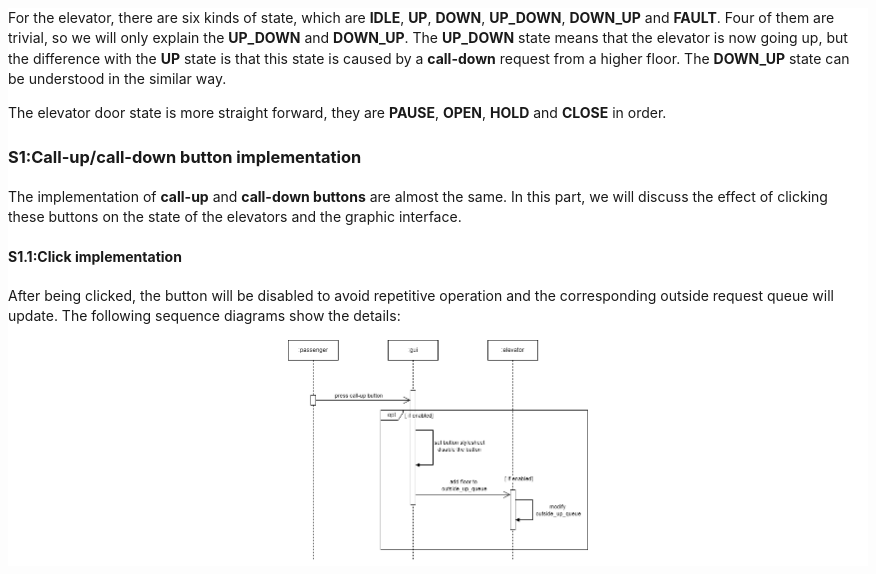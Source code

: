 For the elevator, there are six kinds of state, which are **IDLE**, **UP**, **DOWN**, **UP_DOWN**, **DOWN_UP** and **FAULT**. Four of them are trivial, so we will only explain the **UP_DOWN** and **DOWN_UP**. The **UP_DOWN** state means that the elevator is now going up, but the difference with the **UP** state is that this state is caused by a **call-down** request from a higher floor. The **DOWN_UP** state can be understood in the similar way.

The elevator door state is more straight forward, they are **PAUSE**, **OPEN**, **HOLD** and **CLOSE** in order.

### S1:Call-up/call-down button implementation
The implementation of **call-up** and **call-down buttons** are almost the same. In this part, we will discuss the effect of clicking these buttons on the state of the elevators and the graphic interface.

#### S1.1:Click implementation
After being clicked, the button will be disabled to avoid repetitive operation and the corresponding outside request queue will update. The following sequence diagrams show the details:
<div align=center>
<img src="./img/CallUpButton.drawio.png" width="300"/>